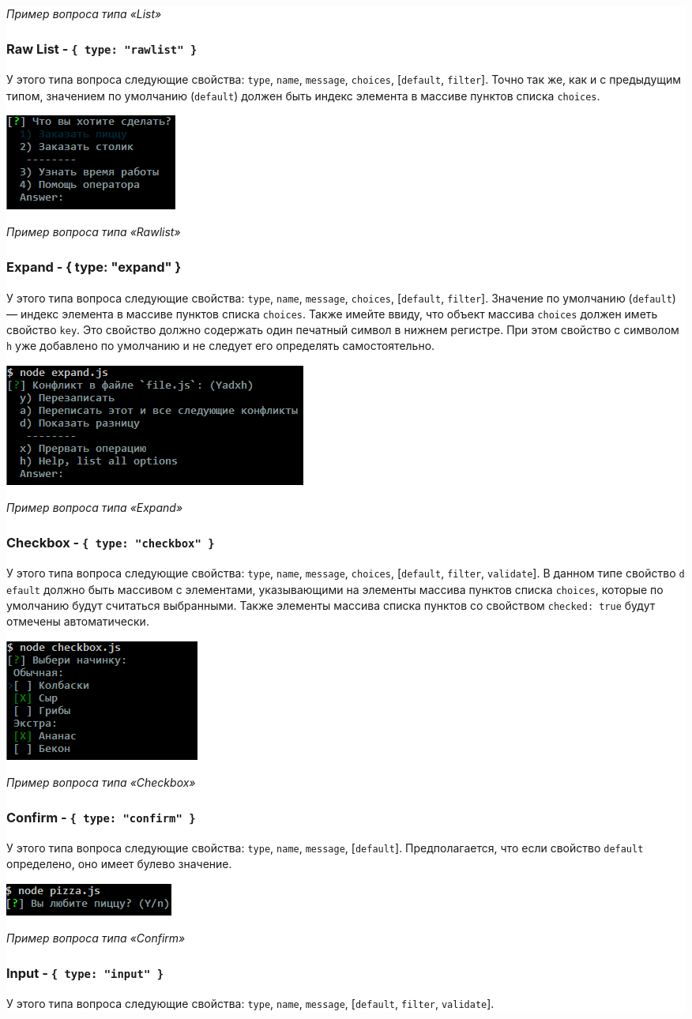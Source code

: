 *Пример вопроса типа «List»*

### Raw List - `{ type: "rawlist" }`

У этого типа вопроса следующие свойства: `type`, `name`, `message`, `choices`,
[`default`, `filter`]. Точно так же, как и с предыдущим типом, значением 
по умолчанию (`default`) должен быть индекс элемента в массиве пунктов списка 
`choices`.

![Пример вопроса типа «Rawlist»][question-example-rawlist]

*Пример вопроса типа «Rawlist»*

### Expand - { type: "expand" }

У этого типа вопроса следующие свойства: `type`, `name`, `message`, `choices`, 
[`default`, `filter`]. Значение по умолчанию (`default`) — индекс элемента 
в массиве пунктов списка `choices`. Также имейте ввиду, что объект массива 
`choices` должен иметь свойство `key`. Это свойство должно содержать один 
печатный символ в нижнем регистре. При этом свойство с символом `h` уже 
добавлено по умолчанию и не следует его определять самостоятельно.

![Пример вопроса типа «Expand»][question-example-expand]

*Пример вопроса типа «Expand»*

### Checkbox - `{ type: "checkbox" }`

У этого типа вопроса следующие свойства: `type`, `name`, `message`, `choices`, 
[`default`, `filter`, `validate`]. В данном типе свойство `default` должно 
быть массивом с элементами, указывающими на элементы массива пунктов списка 
`choices`, которые по умолчанию будут считаться выбранными. Также элементы 
массива списка пунктов со свойством `checked: true` будут отмечены 
автоматически.

![Пример вопроса типа «Checkbox»][question-example-checkbox]

*Пример вопроса типа «Checkbox»*

### Confirm - `{ type: "confirm" }`

У этого типа вопроса следующие свойства: `type`, `name`, `message`, 
[`default`]. Предполагается, что если свойство `default` определено, 
оно имеет булево значение.

![Пример вопроса типа «Confirm»][question-example-confirm]

*Пример вопроса типа «Confirm»*

### Input - `{ type: "input" }`

У этого типа вопроса следующие свойства: `type`, `name`, `message`, 
[`default`, `filter`, `validate`].


[prompt-types]: https://github.com/SBoudrias/Inquirer.js#prompts-type
[question-object]: https://github.com/SBoudrias/Inquirer.js#question
[yeoman-generator-api]: https://github.com/yeoman/generator/wiki/actions
[lo-dash]: http://lodash.com
[generator-angular]: https://github.com/yeoman/generator-angular#generators
[generator-backbone]: https://github.com/yeoman/generator-backbone/blob/master/all/index.js#L33
[yeoman-write-first-generator]: http://yeoman.io/generators.html#writing-your-first-generator
[yeoman-on-the-html5roks]: http://updates.html5rocks.com/tag/yeoman
[yeoman-generator-video-1]: https://www.youtube.com/watch?v=q-KRiwXhbhU
[yeoman-generators-list]: http://yeoman.io/community-generators.html
[actions-write]: https://github.com/yeoman/generator/wiki/actions#actionswrite
[Yeoman]: img/yeoman.png "Yeoman"
[Yeoman-generator-example]: img/generator.png "Пример работы генератора Yeoman"
[my-old-article]: http://frontender.info/skaffolding-dlya-frontenderov/
[yeoman-off-snippets]: http://yeoman.io/generators.html#snippets
[question-example-list]: img/question-example-list.png "Пример вопроса типа «List»"
[question-example-rawlist]: img/question-example-rawlist.png "Пример вопроса типа «Rawlist»"
[question-example-checkbox]: img/question-example-checkbox.png "Пример вопроса типа «Checkbox»"
[question-example-confirm]: img/question-example-confirm.png "Пример вопроса типа «Confirm»"
[question-example-expand]: img/question-example-expand.png "Пример вопроса типа «Expand»"
[question-example-input]: img/question-example-input.png "Пример вопроса типа «Input»"
[question-example-password]: img/question-example-password.png "Пример вопроса типа «Password»"
[generator-init]: img/generator-init.png "Инициализация нового генератора"
[github-link-to-prototype-methods]: https://github.com/lancedikson/generator-frontender/blob/master/app/index.js#L76
[github-examples-of-templates]: https://github.com/lancedikson/generator-frontender/tree/master/app/templates
[generator-frontender-gh]: https://github.com/lancedikson/generator-frontender
[generator-webapp]: https://github.com/yeoman/generator-webapp
[grunt-modernizr]: https://github.com/Modernizr/grunt-modernizr
[grunt-autoprefixer]: https://github.com/nDmitry/grunt-autoprefixer